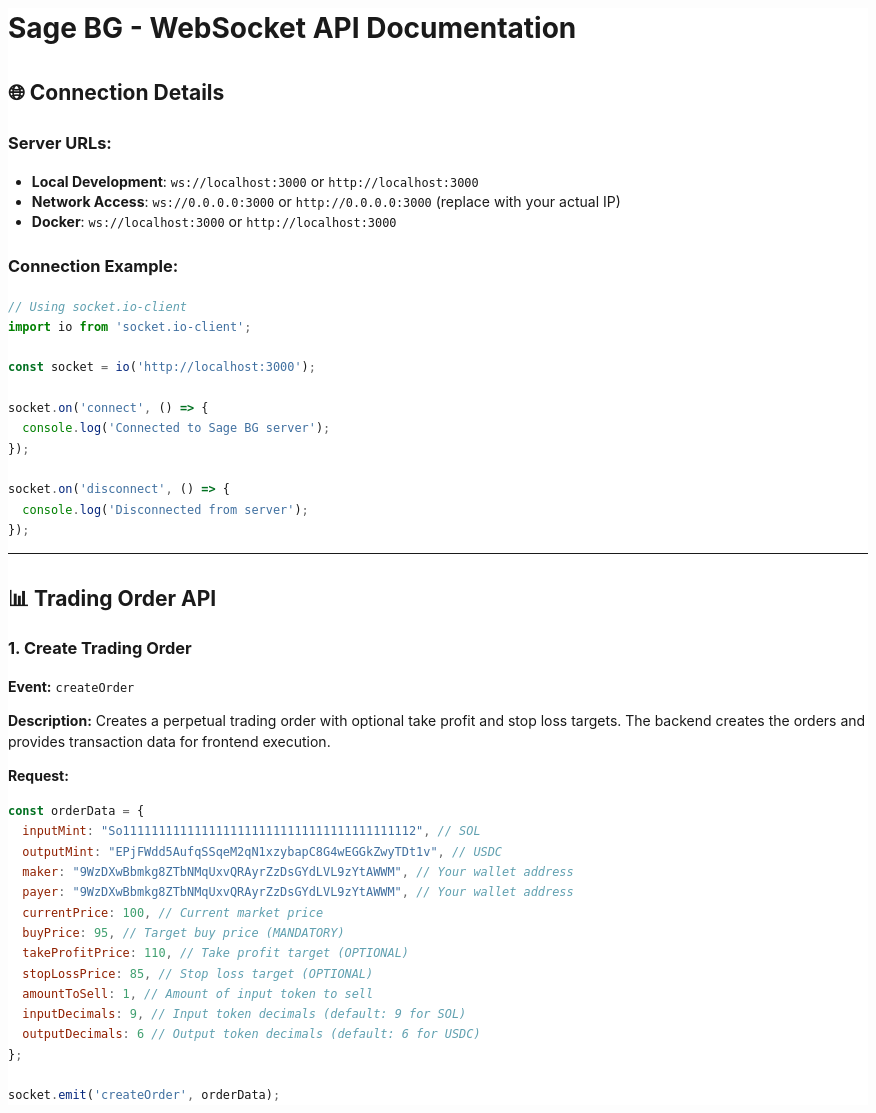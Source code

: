 # Sage BG - WebSocket API Documentation

## 🌐 Connection Details

### **Server URLs:**
- **Local Development**: `ws://localhost:3000` or `http://localhost:3000`
- **Network Access**: `ws://0.0.0.0:3000` or `http://0.0.0.0:3000` (replace with your actual IP)
- **Docker**: `ws://localhost:3000` or `http://localhost:3000`

### **Connection Example:**
```javascript
// Using socket.io-client
import io from 'socket.io-client';

const socket = io('http://localhost:3000');

socket.on('connect', () => {
  console.log('Connected to Sage BG server');
});

socket.on('disconnect', () => {
  console.log('Disconnected from server');
});
```

---

## 📊 Trading Order API

### **1. Create Trading Order**

**Event:** `createOrder`

**Description:** Creates a perpetual trading order with optional take profit and stop loss targets. The backend creates the orders and provides transaction data for frontend execution.

**Request:**
```javascript
const orderData = {
  inputMint: "So11111111111111111111111111111111111111112", // SOL
  outputMint: "EPjFWdd5AufqSSqeM2qN1xzybapC8G4wEGGkZwyTDt1v", // USDC
  maker: "9WzDXwBbmkg8ZTbNMqUxvQRAyrZzDsGYdLVL9zYtAWWM", // Your wallet address
  payer: "9WzDXwBbmkg8ZTbNMqUxvQRAyrZzDsGYdLVL9zYtAWWM", // Your wallet address
  currentPrice: 100, // Current market price
  buyPrice: 95, // Target buy price (MANDATORY)
  takeProfitPrice: 110, // Take profit target (OPTIONAL)
  stopLossPrice: 85, // Stop loss target (OPTIONAL)
  amountToSell: 1, // Amount of input token to sell
  inputDecimals: 9, // Input token decimals (default: 9 for SOL)
  outputDecimals: 6 // Output token decimals (default: 6 for USDC)
};

socket.emit('createOrder', orderData);
```
